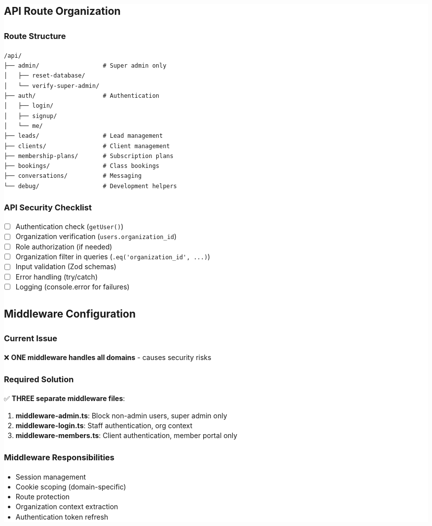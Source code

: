 ## API Route Organization

### Route Structure

```
/api/
├── admin/                  # Super admin only
│   ├── reset-database/
│   └── verify-super-admin/
├── auth/                   # Authentication
│   ├── login/
│   ├── signup/
│   └── me/
├── leads/                  # Lead management
├── clients/                # Client management
├── membership-plans/       # Subscription plans
├── bookings/               # Class bookings
├── conversations/          # Messaging
└── debug/                  # Development helpers
```

### API Security Checklist

- [ ] Authentication check (`getUser()`)
- [ ] Organization verification (`users.organization_id`)
- [ ] Role authorization (if needed)
- [ ] Organization filter in queries (`.eq('organization_id', ...)`)
- [ ] Input validation (Zod schemas)
- [ ] Error handling (try/catch)
- [ ] Logging (console.error for failures)

## Middleware Configuration

### Current Issue

❌ **ONE middleware handles all domains** - causes security risks

### Required Solution

✅ **THREE separate middleware files**:

1. **middleware-admin.ts**: Block non-admin users, super admin only
2. **middleware-login.ts**: Staff authentication, org context
3. **middleware-members.ts**: Client authentication, member portal only

### Middleware Responsibilities

- Session management
- Cookie scoping (domain-specific)
- Route protection
- Organization context extraction
- Authentication token refresh
